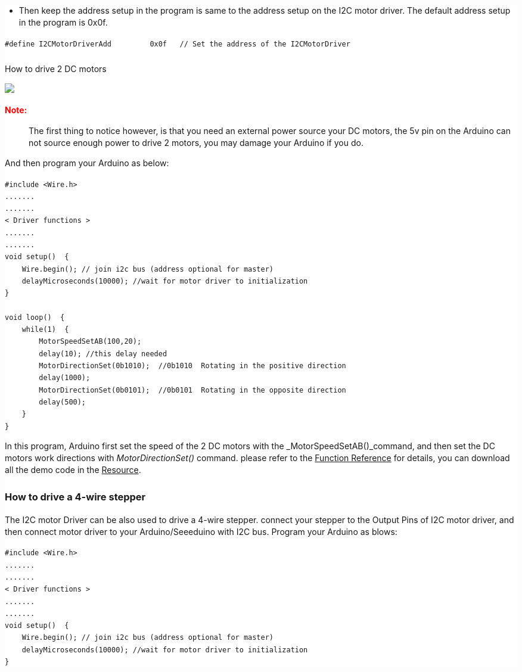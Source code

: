 *   Then keep the address setup in the program is same to the address setup on the I2C motor driver. The default address setup in the program is 0x0f.
```
#define I2CMotorDriverAdd         0x0f   // Set the address of the I2CMotorDriver
```
###
How to drive 2 DC motors

![](https://files.seeedstudio.com/wiki/Grove-I2C_Motor_Driver_V1.2/img/I2CMotorDriver-4.jpg)

<span style="color:red">**Note:**

</span>

<dl><dd>The first thing to notice however, is that you need an external power source  your DC motors, the 5v pin on the Arduino can not source enough power to drive 2 motors, you may damage your Arduino if you do.

</dd></dl>

And then program your Arduino as below:
```
#include <Wire.h>
.......
.......
< Driver functions >
.......
.......
void setup()  {
    Wire.begin(); // join i2c bus (address optional for master)
    delayMicroseconds(10000); //wait for motor driver to initialization
}

void loop()  {
    while(1)  {
        MotorSpeedSetAB(100,20);
        delay(10); //this delay needed
        MotorDirectionSet(0b1010);  //0b1010  Rotating in the positive direction
        delay(1000);
        MotorDirectionSet(0b0101);  //0b0101  Rotating in the opposite direction
        delay(500);
    }
}
```

In this program, Arduino first set the speed of the 2 DC motors with the _MotorSpeedSetAB()_command, and then set the DC motors work directions with _MotorDirectionSet()_ command. please refer to the [Function Reference](/Grove-I2C_Motor_Driver_V1.2#Function_Reference) for details, you can download all the demo code in the [Resource](/Grove-I2C_Motor_Driver_V1.2#Resources).

###  How to drive a 4-wire stepper

The I2C motor Driver can be also used to drive a 4-wire stepper. connect your stepper to the Output Pins of I2C motor driver, and then connect motor driver to your Arduino/Seeeduino with I2C bus. Program your Arduino as blows:
```
#include <Wire.h>
.......
.......
< Driver functions >
.......
.......
void setup()  {
    Wire.begin(); // join i2c bus (address optional for master)
    delayMicroseconds(10000); //wait for motor driver to initialization
}

```
